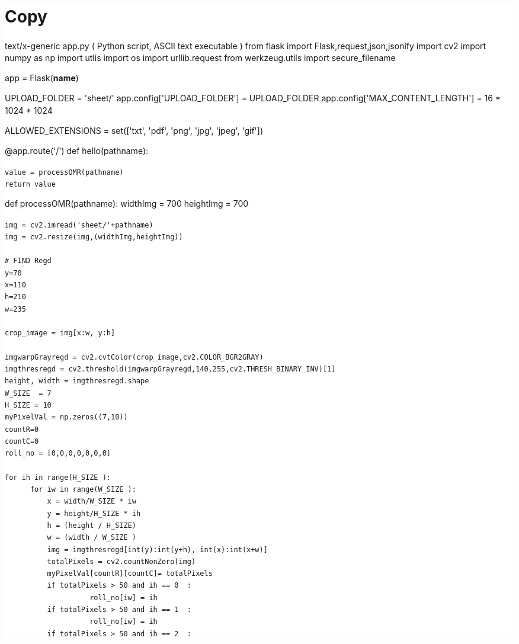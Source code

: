 # Copy


text/x-generic app.py ( Python script, ASCII text executable )
from flask import Flask,request,json,jsonify
import cv2
import numpy as np
import utlis
import os 
import urllib.request
from werkzeug.utils import secure_filename

app = Flask(__name__)

UPLOAD_FOLDER = 'sheet/'
app.config['UPLOAD_FOLDER'] = UPLOAD_FOLDER
app.config['MAX_CONTENT_LENGTH'] = 16 * 1024 * 1024
 
ALLOWED_EXTENSIONS = set(['txt', 'pdf', 'png', 'jpg', 'jpeg', 'gif'])

@app.route('/<pathname>')
def hello(pathname):

    value = processOMR(pathname)
    return value


    
def processOMR(pathname):
    widthImg = 700
    heightImg = 700
    
    img = cv2.imread('sheet/'+pathname)
    img = cv2.resize(img,(widthImg,heightImg))
    
    # FIND Regd
    y=70
    x=110
    h=210
    w=235
    
    crop_image = img[x:w, y:h]
    
    imgwarpGrayregd = cv2.cvtColor(crop_image,cv2.COLOR_BGR2GRAY)
    imgthresregd = cv2.threshold(imgwarpGrayregd,140,255,cv2.THRESH_BINARY_INV)[1]
    height, width = imgthresregd.shape
    W_SIZE  = 7 
    H_SIZE = 10
    myPixelVal = np.zeros((7,10))
    countR=0
    countC=0
    roll_no = [0,0,0,0,0,0,0]  
    
    for ih in range(H_SIZE ):
          for iw in range(W_SIZE ):
              x = width/W_SIZE * iw
              y = height/H_SIZE * ih
              h = (height / H_SIZE)
              w = (width / W_SIZE )
              img = imgthresregd[int(y):int(y+h), int(x):int(x+w)]
              totalPixels = cv2.countNonZero(img)
              myPixelVal[countR][countC]= totalPixels            
              if totalPixels > 50 and ih == 0  :
                        roll_no[iw] = ih
              if totalPixels > 50 and ih == 1  :
                        roll_no[iw] = ih
              if totalPixels > 50 and ih == 2  :